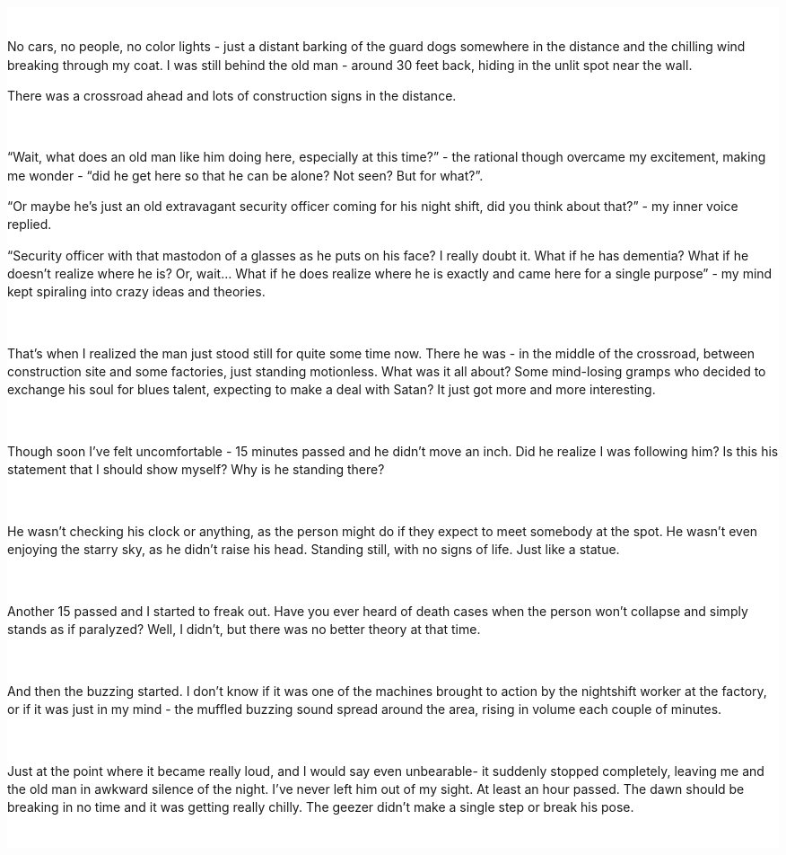 &#x200B;

No cars, no people, no color lights - just a distant barking of the guard dogs somewhere in the distance and the chilling wind breaking through my coat. I was still behind the old man - around 30 feet back, hiding in the unlit spot near the wall. 

There was a crossroad ahead and lots of construction signs in the distance. 

&#x200B;

“Wait, what does an old man like him doing here, especially at this time?” - the rational though overcame my excitement, making me wonder - “did he get here so that he can be alone? Not seen? But for what?”.

“Or maybe he’s just an old extravagant security officer coming for his night shift, did you think about that?” - my inner voice replied. 

“Security officer with that mastodon of a glasses as he puts on his face? I really doubt it. What if he has dementia? What if he doesn’t realize where he is? Or, wait… What if he does realize where he is exactly and came here for a single purpose” - my mind kept spiraling into crazy ideas and theories. 

&#x200B;

That’s when I realized the man just stood still for quite some time now. There he was - in the middle of the crossroad, between construction site and some factories, just standing motionless. What was it all about? Some mind-losing gramps who decided to exchange his soul for blues talent, expecting to make a deal with Satan? It just got more and more interesting. 

&#x200B;

Though soon I’ve felt uncomfortable - 15 minutes passed and he didn’t move an inch. Did he realize I was following him? Is this his statement that I should show myself? Why is he standing there?

&#x200B;

He wasn’t checking his clock or anything, as the person might do if they expect to meet somebody at the spot. He wasn’t even enjoying the starry sky, as he didn’t raise his head. Standing still, with no signs of life. Just like a statue. 

&#x200B;

Another 15 passed and I started to freak out. Have you ever heard of death cases when the person won’t collapse and simply stands as if paralyzed? Well, I didn’t, but there was no better theory at that time. 

&#x200B;

And then the buzzing started. I don’t know if it was one of the machines brought to action by the nightshift worker at the factory, or if it was just in my mind - the muffled buzzing sound spread around the area, rising in volume each couple of minutes. 

&#x200B;

Just at the point where it became really loud, and I would say even unbearable- it suddenly stopped completely, leaving me and the old man in awkward silence of the night. I’ve never left him out of my sight. At least an hour passed. The dawn should be breaking in no time and it was getting really chilly. The geezer didn’t make a single step or break his pose. 

&#x200B;
